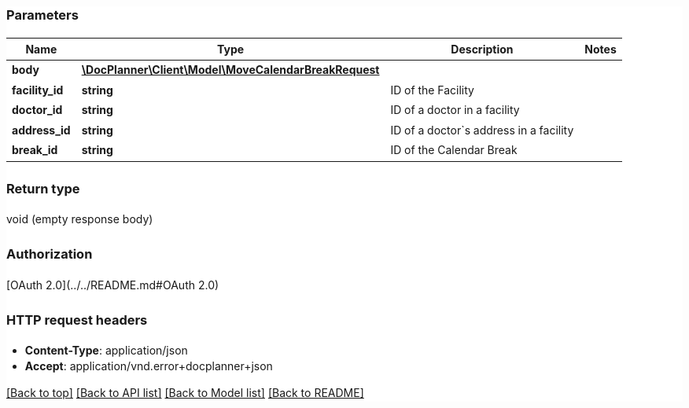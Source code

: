 ### Parameters

Name | Type | Description  | Notes
------------- | ------------- | ------------- | -------------
 **body** | [**\DocPlanner\Client\Model\MoveCalendarBreakRequest**](../Model/MoveCalendarBreakRequest.md)|  |
 **facility_id** | **string**| ID of the Facility |
 **doctor_id** | **string**| ID of a doctor in a facility |
 **address_id** | **string**| ID of a doctor&#x60;s address in a facility |
 **break_id** | **string**| ID of the Calendar Break |

### Return type

void (empty response body)

### Authorization

[OAuth 2.0](../../README.md#OAuth 2.0)

### HTTP request headers

 - **Content-Type**: application/json
 - **Accept**: application/vnd.error+docplanner+json

[[Back to top]](#) [[Back to API list]](../../README.md#documentation-for-api-endpoints) [[Back to Model list]](../../README.md#documentation-for-models) [[Back to README]](../../README.md)

